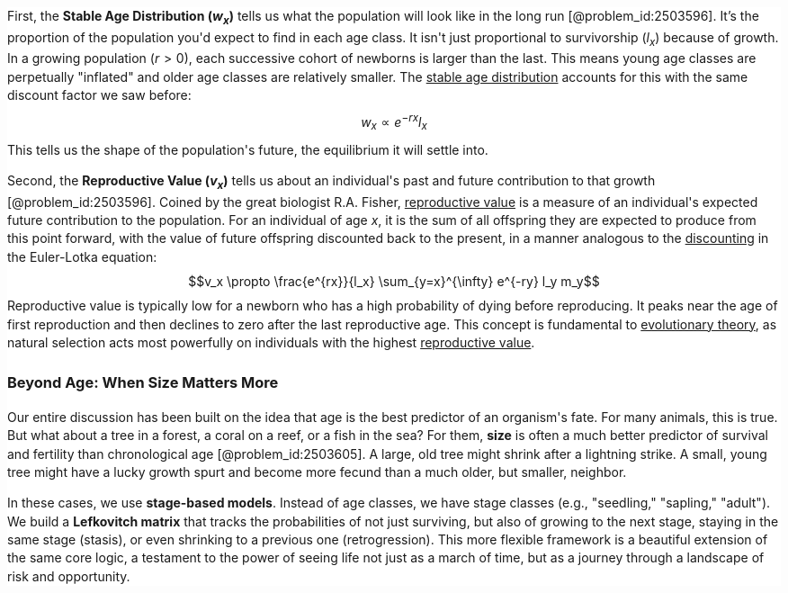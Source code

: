 First, the **Stable Age Distribution ($w_x$)** tells us what the population will look like in the long run [@problem_id:2503596]. It’s the proportion of the population you'd expect to find in each age class. It isn't just proportional to survivorship ($l_x$) because of growth. In a growing population ($r>0$), each successive cohort of newborns is larger than the last. This means young age classes are perpetually "inflated" and older age classes are relatively smaller. The [stable age distribution](@article_id:184913) accounts for this with the same discount factor we saw before:
$$w_x \propto e^{-rx} l_x$$
This tells us the shape of the population's future, the equilibrium it will settle into.

Second, the **Reproductive Value ($v_x$)** tells us about an individual's past and future contribution to that growth [@problem_id:2503596]. Coined by the great biologist R.A. Fisher, [reproductive value](@article_id:190829) is a measure of an individual's expected future contribution to the population. For an individual of age $x$, it is the sum of all offspring they are expected to produce from this point forward, with the value of future offspring discounted back to the present, in a manner analogous to the [discounting](@article_id:138676) in the Euler-Lotka equation:
$$v_x \propto \frac{e^{rx}}{l_x} \sum_{y=x}^{\infty} e^{-ry} l_y m_y$$
Reproductive value is typically low for a newborn who has a high probability of dying before reproducing. It peaks near the age of first reproduction and then declines to zero after the last reproductive age. This concept is fundamental to [evolutionary theory](@article_id:139381), as natural selection acts most powerfully on individuals with the highest [reproductive value](@article_id:190829).

### Beyond Age: When Size Matters More

Our entire discussion has been built on the idea that age is the best predictor of an organism's fate. For many animals, this is true. But what about a tree in a forest, a coral on a reef, or a fish in the sea? For them, **size** is often a much better predictor of survival and fertility than chronological age [@problem_id:2503605]. A large, old tree might shrink after a lightning strike. A small, young tree might have a lucky growth spurt and become more fecund than a much older, but smaller, neighbor.

In these cases, we use **stage-based models**. Instead of age classes, we have stage classes (e.g., "seedling," "sapling," "adult"). We build a **Lefkovitch matrix** that tracks the probabilities of not just surviving, but also of growing to the next stage, staying in the same stage (stasis), or even shrinking to a previous one (retrogression). This more flexible framework is a beautiful extension of the same core logic, a testament to the power of seeing life not just as a march of time, but as a journey through a landscape of risk and opportunity.